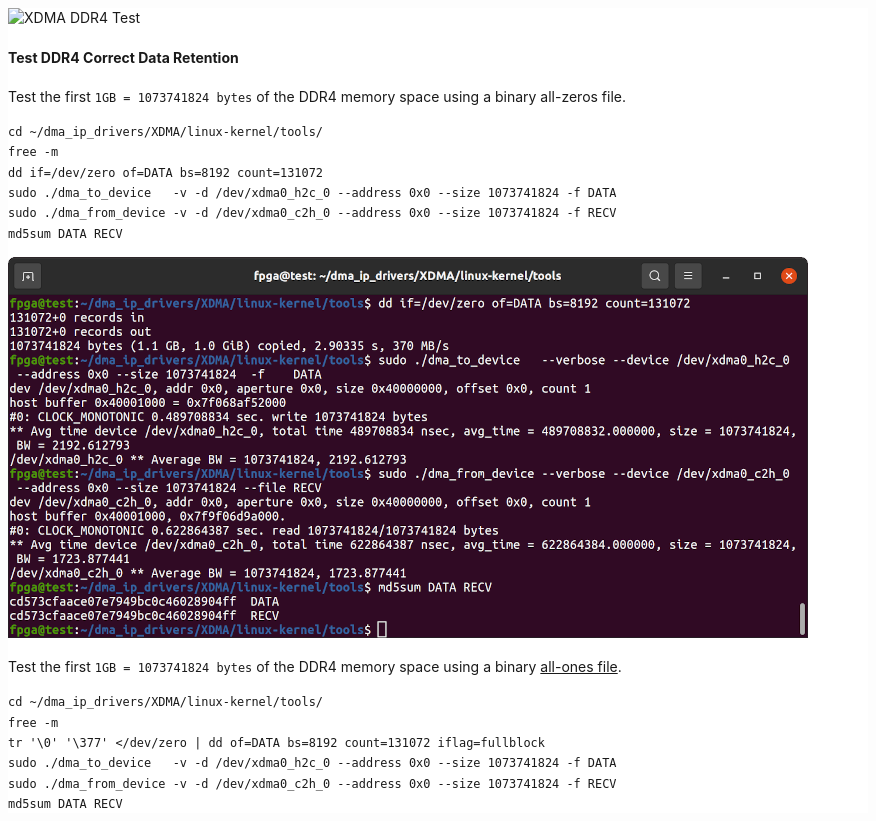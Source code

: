 ![XDMA DDR4 Test](img/XDMA_DDR4_Test.png)


#### Test DDR4 Correct Data Retention


Test the first `1GB = 1073741824 bytes` of the DDR4 memory space using a binary all-zeros file.
```
cd ~/dma_ip_drivers/XDMA/linux-kernel/tools/
free -m
dd if=/dev/zero of=DATA bs=8192 count=131072
sudo ./dma_to_device   -v -d /dev/xdma0_h2c_0 --address 0x0 --size 1073741824 -f DATA
sudo ./dma_from_device -v -d /dev/xdma0_c2h_0 --address 0x0 --size 1073741824 -f RECV
md5sum DATA RECV
```

![Test DDR4 With All-Zeros File](img/DDR4_Test_With_All_Zeros_File.png)

Test the first `1GB = 1073741824 bytes` of the DDR4 memory space using a binary [all-ones file](https://stackoverflow.com/questions/10905062/how-do-i-get-an-equivalent-of-dev-one-in-linux).
```
cd ~/dma_ip_drivers/XDMA/linux-kernel/tools/
free -m
tr '\0' '\377' </dev/zero | dd of=DATA bs=8192 count=131072 iflag=fullblock
sudo ./dma_to_device   -v -d /dev/xdma0_h2c_0 --address 0x0 --size 1073741824 -f DATA
sudo ./dma_from_device -v -d /dev/xdma0_c2h_0 --address 0x0 --size 1073741824 -f RECV
md5sum DATA RECV
```
